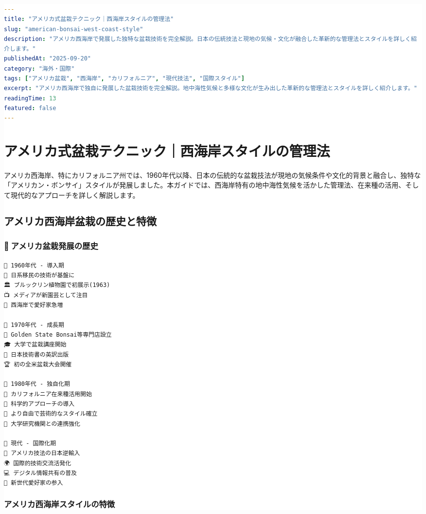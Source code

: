 ```yaml
---
title: "アメリカ式盆栽テクニック｜西海岸スタイルの管理法"
slug: "american-bonsai-west-coast-style"
description: "アメリカ西海岸で発展した独特な盆栽技術を完全解説。日本の伝統技法と現地の気候・文化が融合した革新的な管理法とスタイルを詳しく紹介します。"
publishedAt: "2025-09-20"
category: "海外・国際"
tags: ["アメリカ盆栽", "西海岸", "カリフォルニア", "現代技法", "国際スタイル"]
excerpt: "アメリカ西海岸で独自に発展した盆栽技術を完全解説。地中海性気候と多様な文化が生み出した革新的な管理法とスタイルを詳しく紹介します。"
readingTime: 13
featured: false
---
```


# アメリカ式盆栽テクニック｜西海岸スタイルの管理法

アメリカ西海岸、特にカリフォルニア州では、1960年代以降、日本の伝統的な盆栽技法が現地の気候条件や文化的背景と融合し、独特な「アメリカン・ボンサイ」スタイルが発展しました。本ガイドでは、西海岸特有の地中海性気候を活かした管理法、在来種の活用、そして現代的なアプローチを詳しく解説します。

## アメリカ西海岸盆栽の歴史と特徴

### 📅 アメリカ盆栽発展の歴史

```timeline
📍 1960年代 - 導入期
🌱 日系移民の技術が基盤に
🏛️ ブルックリン植物園で初展示(1963)
📺 メディアが新園芸として注目
👥 西海岸で愛好家急増

📍 1970年代 - 成長期
🏪 Golden State Bonsai等専門店設立
🎓 大学で盆栽講座開始
📖 日本技術書の英訳出版
🏆 初の全米盆栽大会開催

📍 1980年代 - 独自化期
🌲 カリフォルニア在来種活用開始
🔬 科学的アプローチの導入
🎨 より自由で芸術的なスタイル確立
🏫 大学研究機関との連携強化

📍 現代 - 国際化期
🔄 アメリカ技法の日本逆輸入
🌍 国際的技術交流活発化
💻 デジタル情報共有の普及
👶 新世代愛好家の参入
```

### アメリカ西海岸スタイルの特徴
